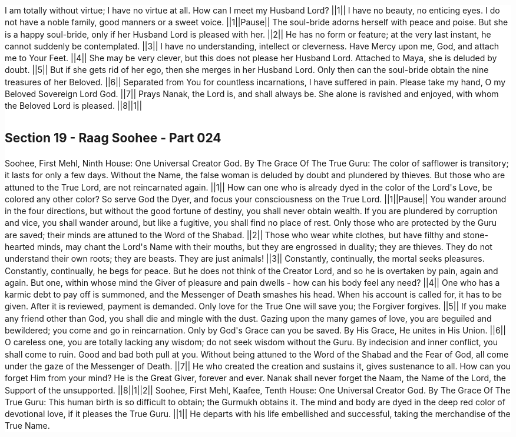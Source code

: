 I am totally without virtue; I have no virtue at all.
How can I meet my Husband Lord? ||1||
I have no beauty, no enticing eyes.
I do not have a noble family, good manners or a sweet voice. ||1||Pause||
The soul-bride adorns herself with peace and poise.
But she is a happy soul-bride, only if her Husband Lord is pleased with her. ||2||
He has no form or feature;
at the very last instant, he cannot suddenly be contemplated. ||3||
I have no understanding, intellect or cleverness.
Have Mercy upon me, God, and attach me to Your Feet. ||4||
She may be very clever, but this does not please her Husband Lord.
Attached to Maya, she is deluded by doubt. ||5||
But if she gets rid of her ego, then she merges in her Husband Lord.
Only then can the soul-bride obtain the nine treasures of her Beloved. ||6||
Separated from You for countless incarnations, I have suffered in pain.
Please take my hand, O my Beloved Sovereign Lord God. ||7||
Prays Nanak, the Lord is, and shall always be.
She alone is ravished and enjoyed, with whom the Beloved Lord is pleased. ||8||1||

## Section 19 - Raag Soohee - Part 024

Soohee, First Mehl, Ninth House:
One Universal Creator God. By The Grace Of The True Guru:
The color of safflower is transitory; it lasts for only a few days.
Without the Name, the false woman is deluded by doubt and plundered by thieves.
But those who are attuned to the True Lord, are not reincarnated again. ||1||
How can one who is already dyed in the color of the Lord's Love, be colored any other color?
So serve God the Dyer, and focus your consciousness on the True Lord. ||1||Pause||
You wander around in the four directions, but without the good fortune of destiny, you shall never obtain wealth.
If you are plundered by corruption and vice, you shall wander around, but like a fugitive, you shall find no place of rest.
Only those who are protected by the Guru are saved; their minds are attuned to the Word of the Shabad. ||2||
Those who wear white clothes, but have filthy and stone-hearted minds,
may chant the Lord's Name with their mouths, but they are engrossed in duality; they are thieves.
They do not understand their own roots; they are beasts. They are just animals! ||3||
Constantly, continually, the mortal seeks pleasures. Constantly, continually, he begs for peace.
But he does not think of the Creator Lord, and so he is overtaken by pain, again and again.
But one, within whose mind the Giver of pleasure and pain dwells - how can his body feel any need? ||4||
One who has a karmic debt to pay off is summoned, and the Messenger of Death smashes his head.
When his account is called for, it has to be given. After it is reviewed, payment is demanded.
Only love for the True One will save you; the Forgiver forgives. ||5||
If you make any friend other than God, you shall die and mingle with the dust.
Gazing upon the many games of love, you are beguiled and bewildered; you come and go in reincarnation.
Only by God's Grace can you be saved. By His Grace, He unites in His Union. ||6||
O careless one, you are totally lacking any wisdom; do not seek wisdom without the Guru.
By indecision and inner conflict, you shall come to ruin. Good and bad both pull at you.
Without being attuned to the Word of the Shabad and the Fear of God, all come under the gaze of the Messenger of Death. ||7||
He who created the creation and sustains it, gives sustenance to all.
How can you forget Him from your mind? He is the Great Giver, forever and ever.
Nanak shall never forget the Naam, the Name of the Lord, the Support of the unsupported. ||8||1||2||
Soohee, First Mehl, Kaafee, Tenth House:
One Universal Creator God. By The Grace Of The True Guru:
This human birth is so difficult to obtain; the Gurmukh obtains it.
The mind and body are dyed in the deep red color of devotional love, if it pleases the True Guru. ||1||
He departs with his life embellished and successful, taking the merchandise of the True Name.